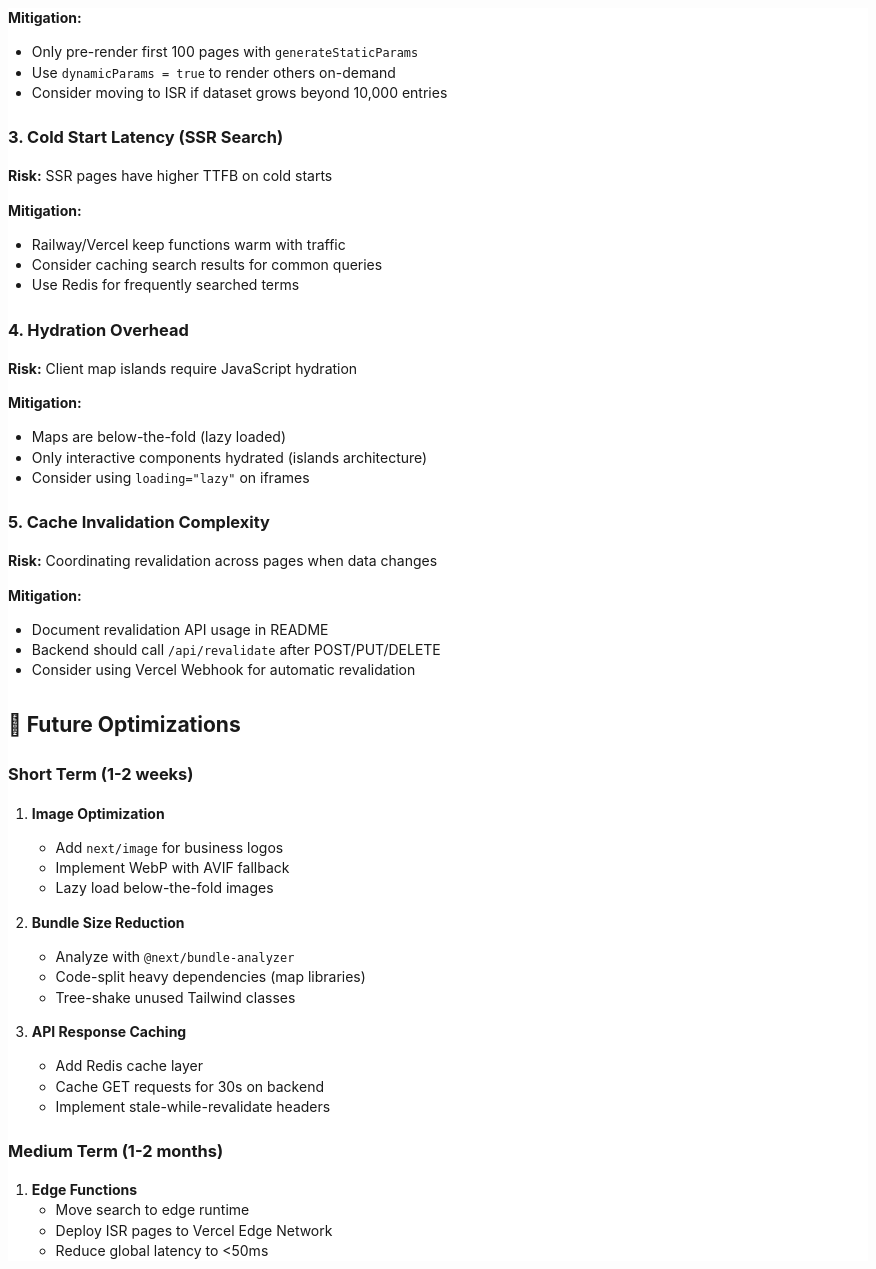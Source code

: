 **Mitigation:**
- Only pre-render first 100 pages with `generateStaticParams`
- Use `dynamicParams = true` to render others on-demand
- Consider moving to ISR if dataset grows beyond 10,000 entries

### 3. Cold Start Latency (SSR Search)
**Risk:** SSR pages have higher TTFB on cold starts

**Mitigation:**
- Railway/Vercel keep functions warm with traffic
- Consider caching search results for common queries
- Use Redis for frequently searched terms

### 4. Hydration Overhead
**Risk:** Client map islands require JavaScript hydration

**Mitigation:**
- Maps are below-the-fold (lazy loaded)
- Only interactive components hydrated (islands architecture)
- Consider using `loading="lazy"` on iframes

### 5. Cache Invalidation Complexity
**Risk:** Coordinating revalidation across pages when data changes

**Mitigation:**
- Document revalidation API usage in README
- Backend should call `/api/revalidate` after POST/PUT/DELETE
- Consider using Vercel Webhook for automatic revalidation

## 🚀 Future Optimizations

### Short Term (1-2 weeks)
1. **Image Optimization**
   - Add `next/image` for business logos
   - Implement WebP with AVIF fallback
   - Lazy load below-the-fold images

2. **Bundle Size Reduction**
   - Analyze with `@next/bundle-analyzer`
   - Code-split heavy dependencies (map libraries)
   - Tree-shake unused Tailwind classes

3. **API Response Caching**
   - Add Redis cache layer
   - Cache GET requests for 30s on backend
   - Implement stale-while-revalidate headers

### Medium Term (1-2 months)
1. **Edge Functions**
   - Move search to edge runtime
   - Deploy ISR pages to Vercel Edge Network
   - Reduce global latency to <50ms
